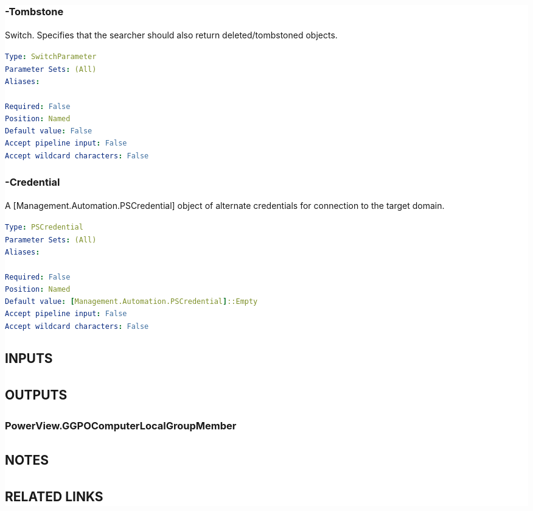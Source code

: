 ### -Tombstone
Switch.
Specifies that the searcher should also return deleted/tombstoned objects.

```yaml
Type: SwitchParameter
Parameter Sets: (All)
Aliases: 

Required: False
Position: Named
Default value: False
Accept pipeline input: False
Accept wildcard characters: False
```

### -Credential
A \[Management.Automation.PSCredential\] object of alternate credentials
for connection to the target domain.

```yaml
Type: PSCredential
Parameter Sets: (All)
Aliases: 

Required: False
Position: Named
Default value: [Management.Automation.PSCredential]::Empty
Accept pipeline input: False
Accept wildcard characters: False
```

## INPUTS

## OUTPUTS

### PowerView.GGPOComputerLocalGroupMember

## NOTES

## RELATED LINKS

